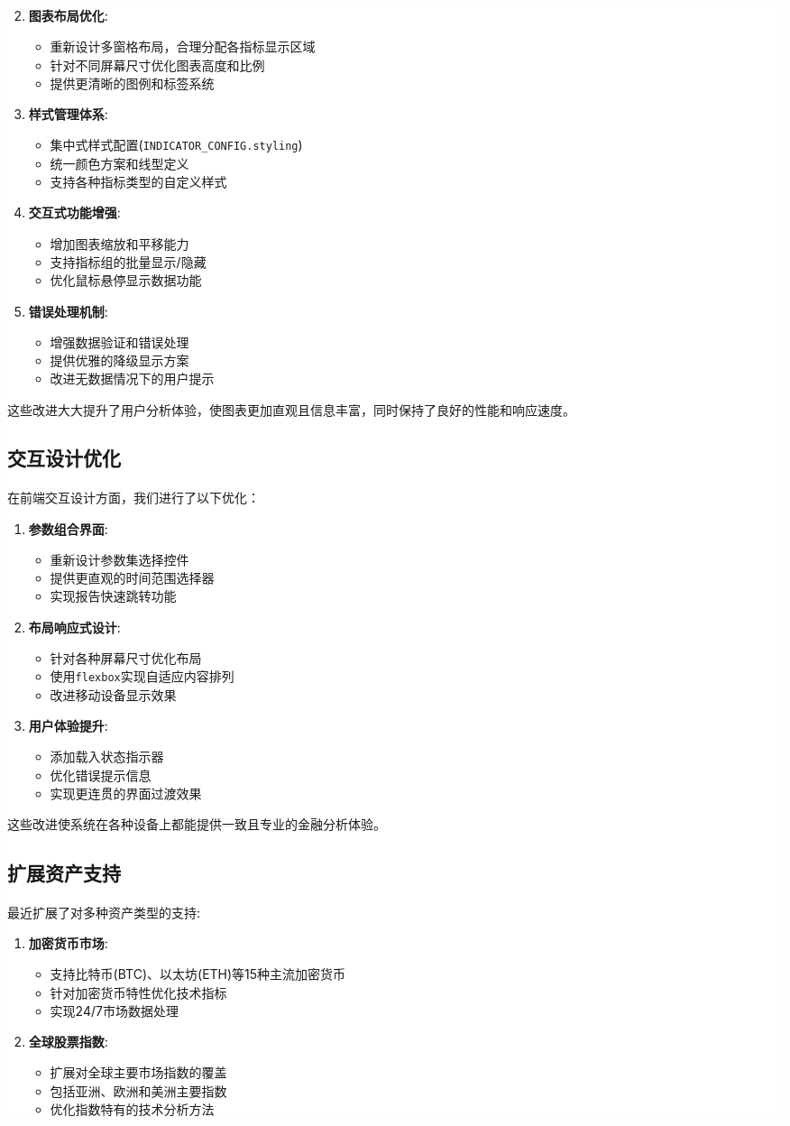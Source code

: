 2. **图表布局优化**:
   - 重新设计多窗格布局，合理分配各指标显示区域
   - 针对不同屏幕尺寸优化图表高度和比例
   - 提供更清晰的图例和标签系统

3. **样式管理体系**:
   - 集中式样式配置(`INDICATOR_CONFIG.styling`)
   - 统一颜色方案和线型定义
   - 支持各种指标类型的自定义样式

4. **交互式功能增强**:
   - 增加图表缩放和平移能力
   - 支持指标组的批量显示/隐藏
   - 优化鼠标悬停显示数据功能

5. **错误处理机制**:
   - 增强数据验证和错误处理
   - 提供优雅的降级显示方案
   - 改进无数据情况下的用户提示

这些改进大大提升了用户分析体验，使图表更加直观且信息丰富，同时保持了良好的性能和响应速度。

## 交互设计优化
在前端交互设计方面，我们进行了以下优化：

1. **参数组合界面**:
   - 重新设计参数集选择控件
   - 提供更直观的时间范围选择器
   - 实现报告快速跳转功能

2. **布局响应式设计**:
   - 针对各种屏幕尺寸优化布局
   - 使用`flexbox`实现自适应内容排列
   - 改进移动设备显示效果

3. **用户体验提升**:
   - 添加载入状态指示器
   - 优化错误提示信息
   - 实现更连贯的界面过渡效果

这些改进使系统在各种设备上都能提供一致且专业的金融分析体验。

## 扩展资产支持
最近扩展了对多种资产类型的支持:

1. **加密货币市场**:
   - 支持比特币(BTC)、以太坊(ETH)等15种主流加密货币
   - 针对加密货币特性优化技术指标
   - 实现24/7市场数据处理

2. **全球股票指数**:
   - 扩展对全球主要市场指数的覆盖
   - 包括亚洲、欧洲和美洲主要指数
   - 优化指数特有的技术分析方法
